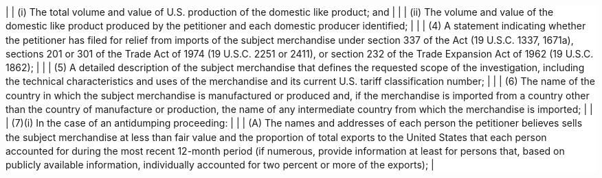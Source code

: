|                    |             (i) The total volume and value of U.S. production of the domestic like product; and                                                                                                                                                                                                                                                                                                                                                                                                                                                                                                                                                                                                                                                                                 |
|                    |             (ii) The volume and value of the domestic like product produced by the petitioner and each domestic producer identified;                                                                                                                                                                                                                                                                                                                                                                                                                                                                                                                                                                                                                                            |
|                    |             (4) A statement indicating whether the petitioner has filed for relief from imports of the subject merchandise under section 337 of the Act (19 U.S.C. 1337, 1671a), sections 201 or 301 of the Trade Act of 1974 (19 U.S.C. 2251 or 2411), or section 232 of the Trade Expansion Act of 1962 (19 U.S.C. 1862);                                                                                                                                                                                                                                                                                                                                                                                                                                                     |
|                    |             (5) A detailed description of the subject merchandise that defines the requested scope of the investigation, including the technical characteristics and uses of the merchandise and its current U.S. tariff classification number;                                                                                                                                                                                                                                                                                                                                                                                                                                                                                                                                 |
|                    |             (6) The name of the country in which the subject merchandise is manufactured or produced and, if the merchandise is imported from a country other than the country of manufacture or production, the name of any intermediate country from which the merchandise is imported;                                                                                                                                                                                                                                                                                                                                                                                                                                                                                       |
|                    |             (7)(i) In the case of an antidumping proceeding:                                                                                                                                                                                                                                                                                                                                                                                                                                                                                                                                                                                                                                                                                                                    |
|                    |             (A) The names and addresses of each person the petitioner believes sells the subject merchandise at less than fair value and the proportion of total exports to the United States that each person accounted for during the most recent 12-month period (if numerous, provide information at least for persons that, based on publicly available information, individually accounted for two percent or more of the exports);                                                                                                                                                                                                                                                                                                                                       |